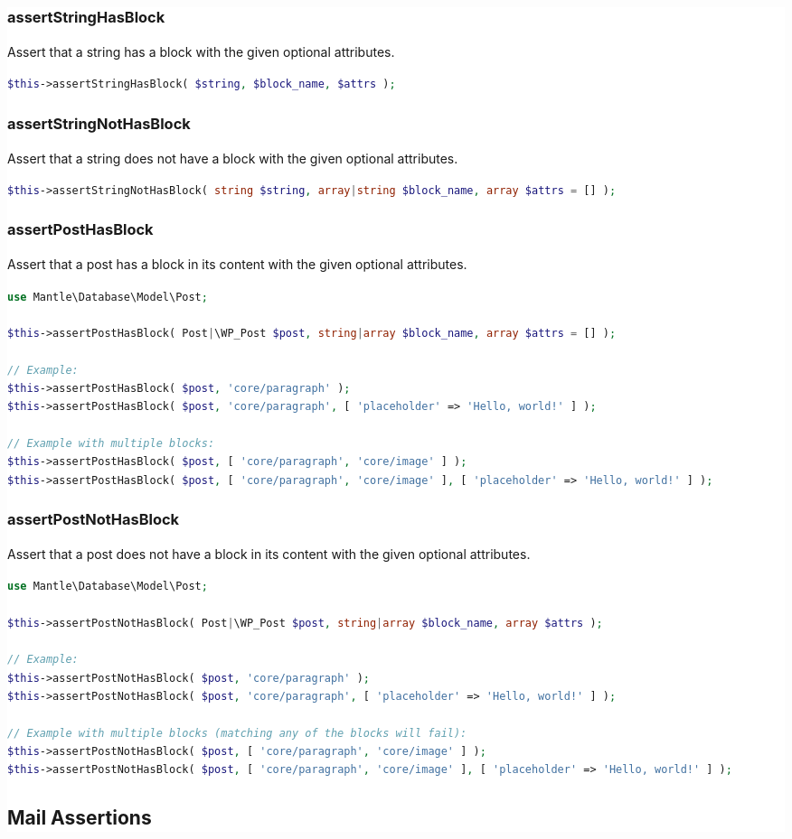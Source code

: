 ### assertStringHasBlock

Assert that a string has a block with the given optional attributes.

```php
$this->assertStringHasBlock( $string, $block_name, $attrs );
```

### assertStringNotHasBlock

Assert that a string does not have a block with the given optional attributes.

```php
$this->assertStringNotHasBlock( string $string, array|string $block_name, array $attrs = [] );
```

### assertPostHasBlock

Assert that a post has a block in its content with the given optional attributes.

```php
use Mantle\Database\Model\Post;

$this->assertPostHasBlock( Post|\WP_Post $post, string|array $block_name, array $attrs = [] );

// Example:
$this->assertPostHasBlock( $post, 'core/paragraph' );
$this->assertPostHasBlock( $post, 'core/paragraph', [ 'placeholder' => 'Hello, world!' ] );

// Example with multiple blocks:
$this->assertPostHasBlock( $post, [ 'core/paragraph', 'core/image' ] );
$this->assertPostHasBlock( $post, [ 'core/paragraph', 'core/image' ], [ 'placeholder' => 'Hello, world!' ] );
```

### assertPostNotHasBlock

Assert that a post does not have a block in its content with the given optional attributes.

```php
use Mantle\Database\Model\Post;

$this->assertPostNotHasBlock( Post|\WP_Post $post, string|array $block_name, array $attrs );

// Example:
$this->assertPostNotHasBlock( $post, 'core/paragraph' );
$this->assertPostNotHasBlock( $post, 'core/paragraph', [ 'placeholder' => 'Hello, world!' ] );

// Example with multiple blocks (matching any of the blocks will fail):
$this->assertPostNotHasBlock( $post, [ 'core/paragraph', 'core/image' ] );
$this->assertPostNotHasBlock( $post, [ 'core/paragraph', 'core/image' ], [ 'placeholder' => 'Hello, world!' ] );
```

## Mail Assertions
